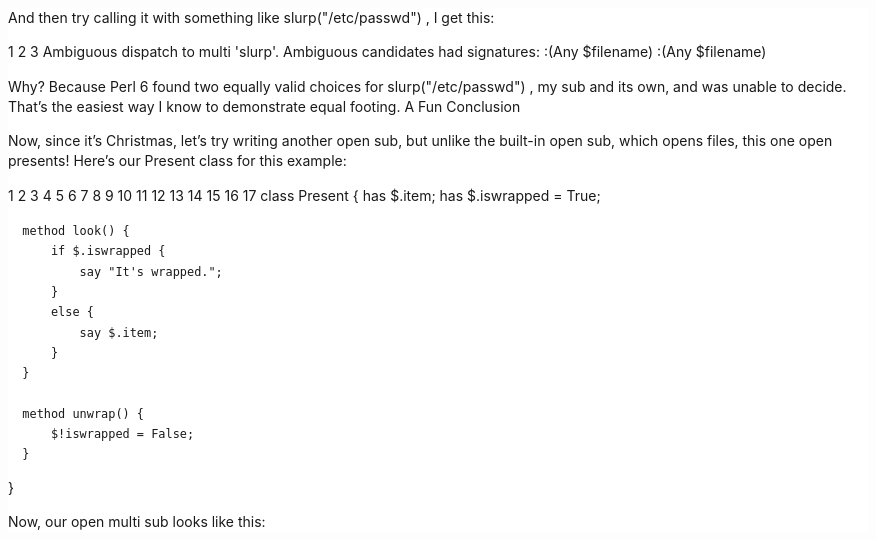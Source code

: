 
And then try calling it with something like  slurp("/etc/passwd") , I get this:

 1
 2
 3
 Ambiguous dispatch to multi 'slurp'. Ambiguous candidates had signatures:
 :(Any $filename)
 :(Any $filename)


Why? Because Perl 6 found two equally valid choices for slurp("/etc/passwd") , my sub and its own, and was unable to decide. That’s the easiest way I know to demonstrate equal footing. A Fun Conclusion

Now, since it’s Christmas, let’s try writing another  open  sub, but unlike the built-in  open  sub, which opens files, this one open presents! Here’s our Present class for this example:

 1
 2
 3
 4
 5
 6
 7
 8
 9
 10
 11
 12
 13
 14
 15
 16
 17
 class Present {
      has $.item;
      has $.iswrapped = True;
  
      method look() {
          if $.iswrapped {
              say "It's wrapped.";
          }
          else {
              say $.item;
          }
      }
  
      method unwrap() {
          $!iswrapped = False;
      }
 }


Now, our open  multi sub  looks like this:
